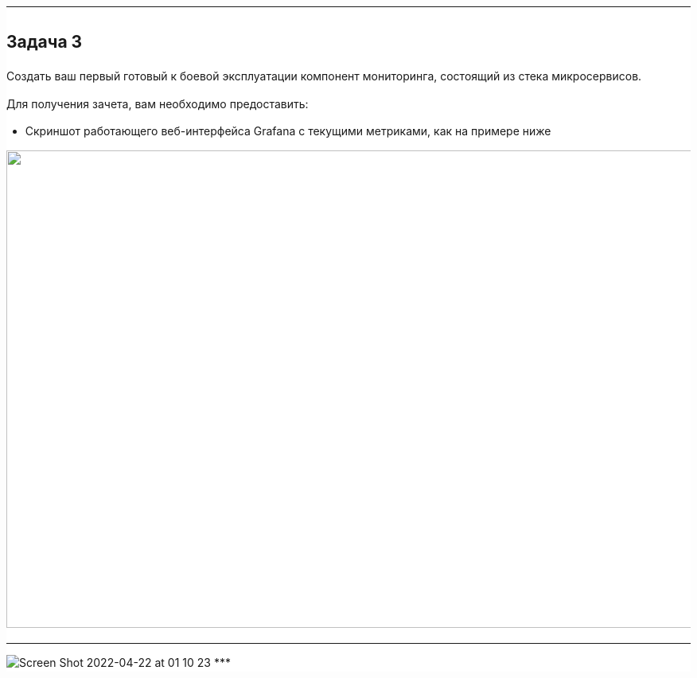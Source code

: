 ***

## Задача 3

Создать ваш первый готовый к боевой эксплуатации компонент мониторинга, состоящий из стека микросервисов.

Для получения зачета, вам необходимо предоставить:
- Скриншот работающего веб-интерфейса Grafana с текущими метриками, как на примере ниже
<p align="center">
  <img width="1200" height="600" src="./assets/yc_02.png">
</p>

***
<img width="1430" alt="Screen Shot 2022-04-22 at 01 10 23" src="https://user-images.githubusercontent.com/36231585/164560021-db583adb-e827-4394-ab06-be7f6b3cde56.png">
***

